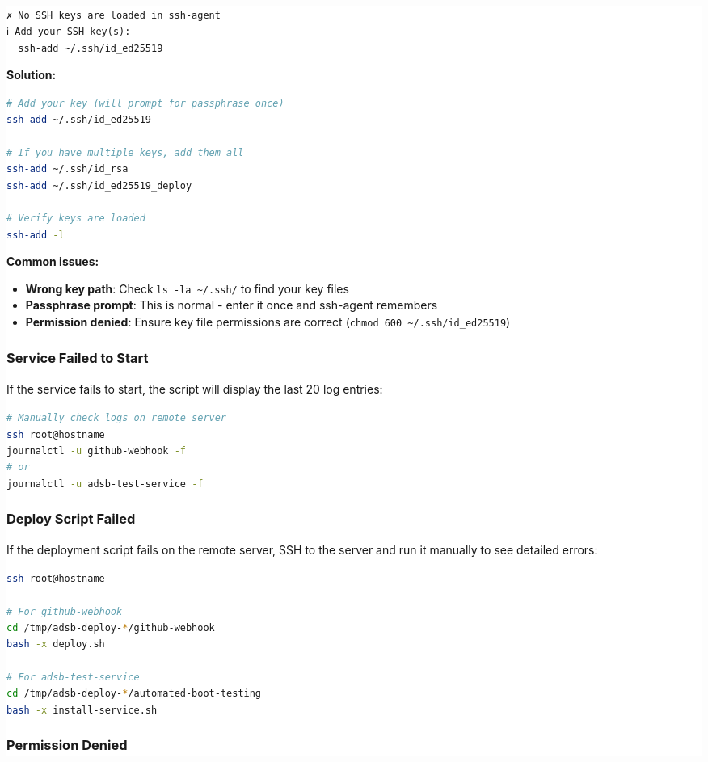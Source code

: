 ```
✗ No SSH keys are loaded in ssh-agent
ℹ Add your SSH key(s):
  ssh-add ~/.ssh/id_ed25519
```

**Solution:**
```bash
# Add your key (will prompt for passphrase once)
ssh-add ~/.ssh/id_ed25519

# If you have multiple keys, add them all
ssh-add ~/.ssh/id_rsa
ssh-add ~/.ssh/id_ed25519_deploy

# Verify keys are loaded
ssh-add -l
```

**Common issues:**
- **Wrong key path**: Check `ls -la ~/.ssh/` to find your key files
- **Passphrase prompt**: This is normal - enter it once and ssh-agent remembers
- **Permission denied**: Ensure key file permissions are correct (`chmod 600 ~/.ssh/id_ed25519`)

### Service Failed to Start

If the service fails to start, the script will display the last 20 log entries:

```bash
# Manually check logs on remote server
ssh root@hostname
journalctl -u github-webhook -f
# or
journalctl -u adsb-test-service -f
```

### Deploy Script Failed

If the deployment script fails on the remote server, SSH to the server and run it manually to see detailed errors:

```bash
ssh root@hostname

# For github-webhook
cd /tmp/adsb-deploy-*/github-webhook
bash -x deploy.sh

# For adsb-test-service
cd /tmp/adsb-deploy-*/automated-boot-testing
bash -x install-service.sh
```

### Permission Denied
